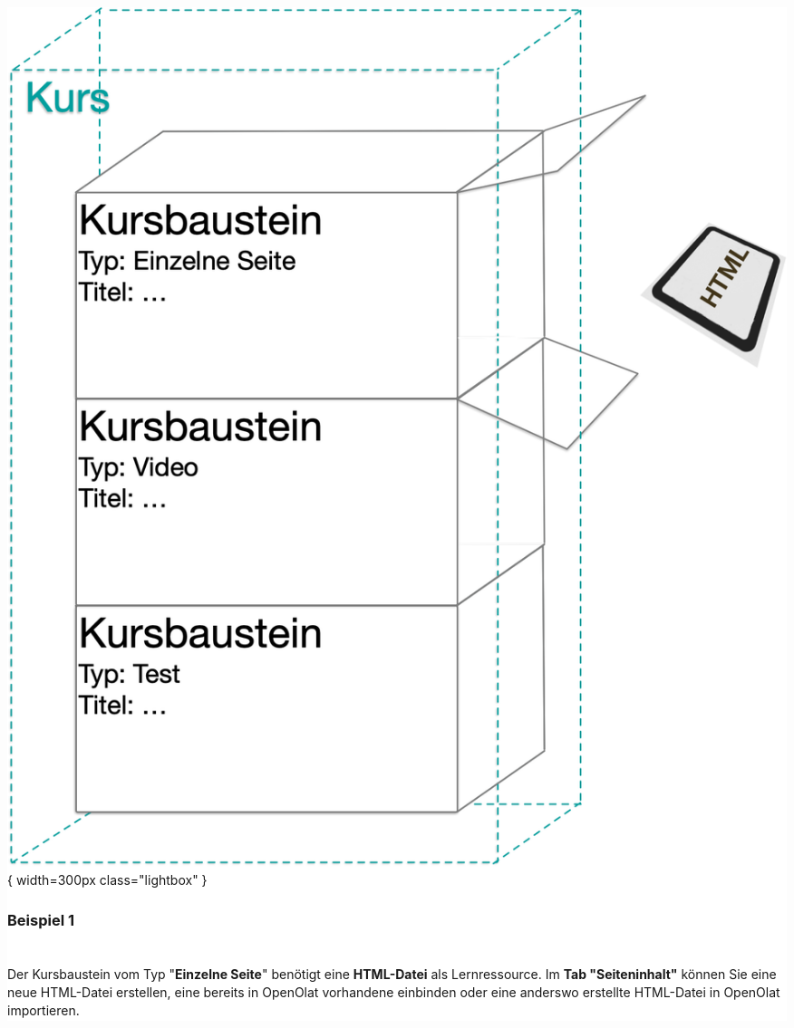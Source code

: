 ![grafik_kurs_lernressource_html_v1_de.png](assets/grafik_kurs_lernressource_html_v1_de.png){ width=300px class="lightbox" }


<h3> Beispiel 1</h3><br>
Der Kursbaustein vom Typ "<b>Einzelne Seite</b>" benötigt eine <b>HTML-Datei</b> als Lernressource. Im <b>Tab "Seiteninhalt"</b> können Sie eine neue HTML-Datei erstellen, eine bereits in OpenOlat vorhandene einbinden oder eine anderswo erstellte HTML-Datei in OpenOlat importieren.
